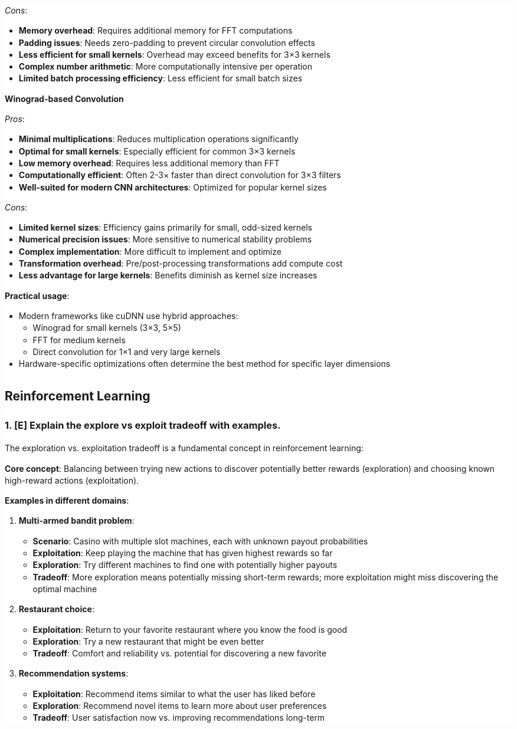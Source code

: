 *Cons*:
- **Memory overhead**: Requires additional memory for FFT computations
- **Padding issues**: Needs zero-padding to prevent circular convolution effects
- **Less efficient for small kernels**: Overhead may exceed benefits for 3×3 kernels
- **Complex number arithmetic**: More computationally intensive per operation
- **Limited batch processing efficiency**: Less efficient for small batch sizes

**Winograd-based Convolution**

*Pros*:
- **Minimal multiplications**: Reduces multiplication operations significantly
- **Optimal for small kernels**: Especially efficient for common 3×3 kernels
- **Low memory overhead**: Requires less additional memory than FFT
- **Computationally efficient**: Often 2-3× faster than direct convolution for 3×3 filters
- **Well-suited for modern CNN architectures**: Optimized for popular kernel sizes

*Cons*:
- **Limited kernel sizes**: Efficiency gains primarily for small, odd-sized kernels
- **Numerical precision issues**: More sensitive to numerical stability problems
- **Complex implementation**: More difficult to implement and optimize
- **Transformation overhead**: Pre/post-processing transformations add compute cost
- **Less advantage for large kernels**: Benefits diminish as kernel size increases

**Practical usage**:
- Modern frameworks like cuDNN use hybrid approaches:
  - Winograd for small kernels (3×3, 5×5)
  - FFT for medium kernels
  - Direct convolution for 1×1 and very large kernels
- Hardware-specific optimizations often determine the best method for specific layer dimensions

## Reinforcement Learning

### 1. [E] Explain the explore vs exploit tradeoff with examples.

The exploration vs. exploitation tradeoff is a fundamental concept in reinforcement learning:

**Core concept**: Balancing between trying new actions to discover potentially better rewards (exploration) and choosing known high-reward actions (exploitation).

**Examples in different domains**:

1. **Multi-armed bandit problem**:
   - **Scenario**: Casino with multiple slot machines, each with unknown payout probabilities
   - **Exploitation**: Keep playing the machine that has given highest rewards so far
   - **Exploration**: Try different machines to find one with potentially higher payouts
   - **Tradeoff**: More exploration means potentially missing short-term rewards; more exploitation might miss discovering the optimal machine

2. **Restaurant choice**:
   - **Exploitation**: Return to your favorite restaurant where you know the food is good
   - **Exploration**: Try a new restaurant that might be even better
   - **Tradeoff**: Comfort and reliability vs. potential for discovering a new favorite

3. **Recommendation systems**:
   - **Exploitation**: Recommend items similar to what the user has liked before
   - **Exploration**: Recommend novel items to learn more about user preferences
   - **Tradeoff**: User satisfaction now vs. improving recommendations long-term

